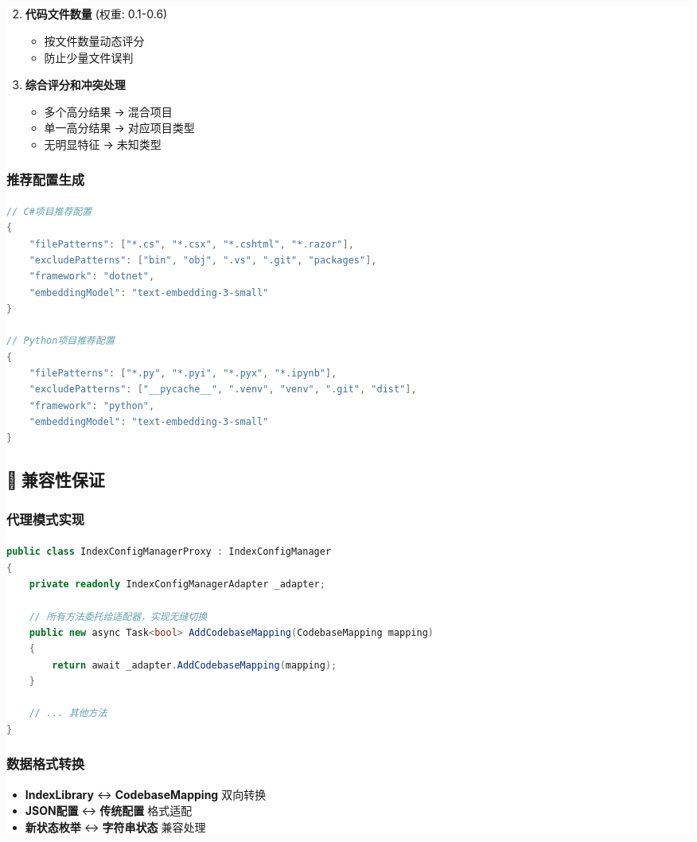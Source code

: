 2. **代码文件数量** (权重: 0.1-0.6)
   - 按文件数量动态评分
   - 防止少量文件误判

3. **综合评分和冲突处理**
   - 多个高分结果 → 混合项目
   - 单一高分结果 → 对应项目类型
   - 无明显特征 → 未知类型

### 推荐配置生成
```csharp
// C#项目推荐配置
{
    "filePatterns": ["*.cs", "*.csx", "*.cshtml", "*.razor"],
    "excludePatterns": ["bin", "obj", ".vs", ".git", "packages"],
    "framework": "dotnet",
    "embeddingModel": "text-embedding-3-small"
}

// Python项目推荐配置  
{
    "filePatterns": ["*.py", "*.pyi", "*.pyx", "*.ipynb"],
    "excludePatterns": ["__pycache__", ".venv", "venv", ".git", "dist"],
    "framework": "python",
    "embeddingModel": "text-embedding-3-small"
}
```

## 🔄 兼容性保证

### 代理模式实现
```csharp
public class IndexConfigManagerProxy : IndexConfigManager
{
    private readonly IndexConfigManagerAdapter _adapter;

    // 所有方法委托给适配器，实现无缝切换
    public new async Task<bool> AddCodebaseMapping(CodebaseMapping mapping)
    {
        return await _adapter.AddCodebaseMapping(mapping);
    }
    
    // ... 其他方法
}
```

### 数据格式转换
- **IndexLibrary** ↔ **CodebaseMapping** 双向转换
- **JSON配置** ↔ **传统配置** 格式适配
- **新状态枚举** ↔ **字符串状态** 兼容处理
